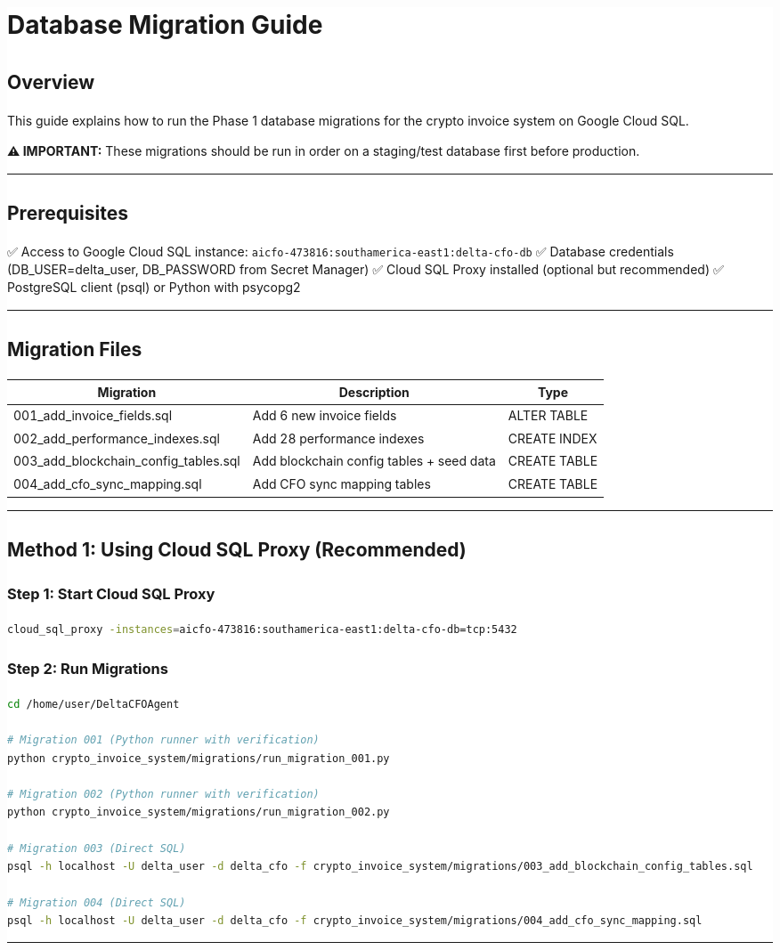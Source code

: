 # Database Migration Guide

## Overview

This guide explains how to run the Phase 1 database migrations for the crypto invoice system on Google Cloud SQL.

**⚠️ IMPORTANT:** These migrations should be run in order on a staging/test database first before production.

---

## Prerequisites

✅ Access to Google Cloud SQL instance: `aicfo-473816:southamerica-east1:delta-cfo-db`
✅ Database credentials (DB_USER=delta_user, DB_PASSWORD from Secret Manager)
✅ Cloud SQL Proxy installed (optional but recommended)
✅ PostgreSQL client (psql) or Python with psycopg2

---

## Migration Files

| Migration | Description | Type |
|-----------|-------------|------|
| 001_add_invoice_fields.sql | Add 6 new invoice fields | ALTER TABLE |
| 002_add_performance_indexes.sql | Add 28 performance indexes | CREATE INDEX |
| 003_add_blockchain_config_tables.sql | Add blockchain config tables + seed data | CREATE TABLE |
| 004_add_cfo_sync_mapping.sql | Add CFO sync mapping tables | CREATE TABLE |

---

## Method 1: Using Cloud SQL Proxy (Recommended)

### Step 1: Start Cloud SQL Proxy

```bash
cloud_sql_proxy -instances=aicfo-473816:southamerica-east1:delta-cfo-db=tcp:5432
```

### Step 2: Run Migrations

```bash
cd /home/user/DeltaCFOAgent

# Migration 001 (Python runner with verification)
python crypto_invoice_system/migrations/run_migration_001.py

# Migration 002 (Python runner with verification)
python crypto_invoice_system/migrations/run_migration_002.py

# Migration 003 (Direct SQL)
psql -h localhost -U delta_user -d delta_cfo -f crypto_invoice_system/migrations/003_add_blockchain_config_tables.sql

# Migration 004 (Direct SQL)
psql -h localhost -U delta_user -d delta_cfo -f crypto_invoice_system/migrations/004_add_cfo_sync_mapping.sql
```

---
